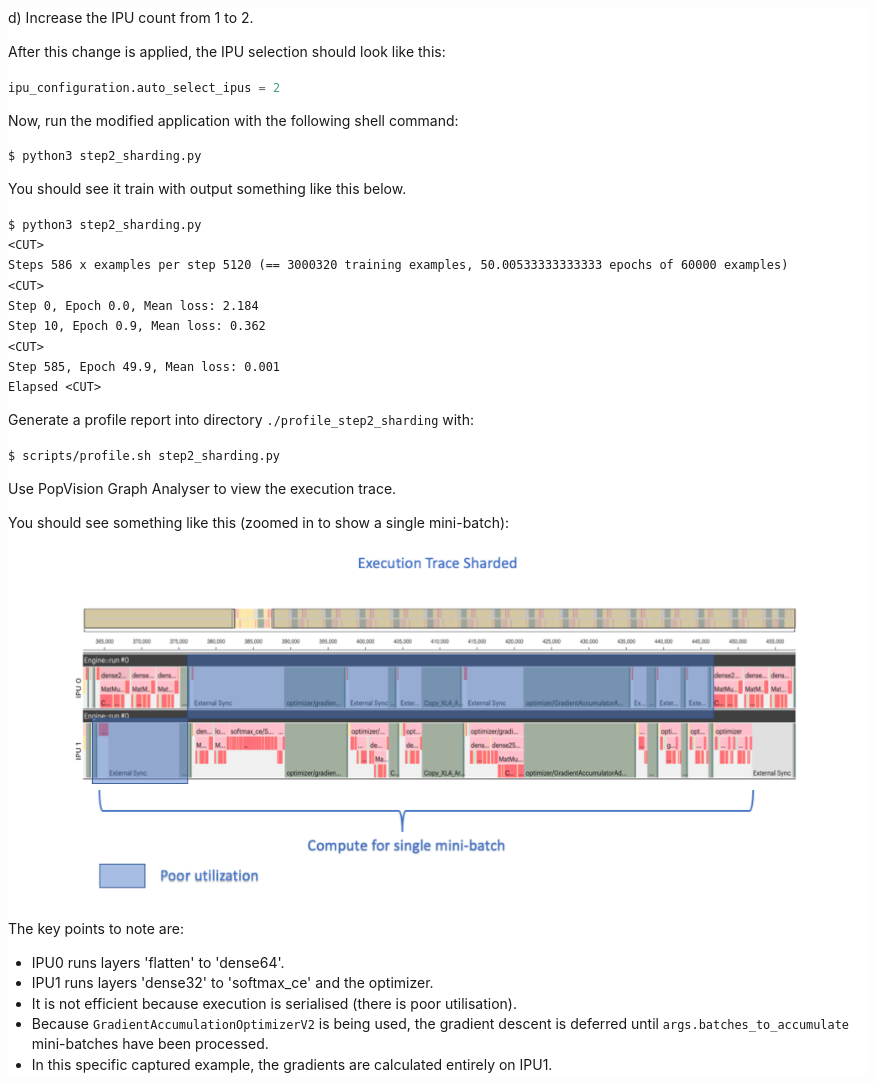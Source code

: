 d) Increase the IPU count from 1 to 2.

After this change is applied, the IPU selection should look like this:

```python
ipu_configuration.auto_select_ipus = 2
```

Now, run the modified application with the following shell command:  

`$ python3 step2_sharding.py`  

You should see it train with output something like this below.

```
$ python3 step2_sharding.py
<CUT>
Steps 586 x examples per step 5120 (== 3000320 training examples, 50.00533333333333 epochs of 60000 examples)
<CUT>
Step 0, Epoch 0.0, Mean loss: 2.184
Step 10, Epoch 0.9, Mean loss: 0.362
<CUT>
Step 585, Epoch 49.9, Mean loss: 0.001
Elapsed <CUT>
```

Generate a profile report into directory `./profile_step2_sharding` with:  

`$ scripts/profile.sh step2_sharding.py`  

Use PopVision Graph Analyser to view the execution trace.  

You should see something like this (zoomed in to show a single mini-batch):  

![Execution trace](images/step2_sharding_execution_trace.png)

The key points to note are:

* IPU0 runs layers 'flatten' to 'dense64'.
* IPU1 runs layers 'dense32' to 'softmax_ce' and the optimizer.
* It is not efficient because execution is serialised (there is poor utilisation).
* Because `GradientAccumulationOptimizerV2` is being used, the gradient descent is deferred until `args.batches_to_accumulate` mini-batches have been processed.
* In this specific captured example, the gradients are calculated entirely on IPU1.  

